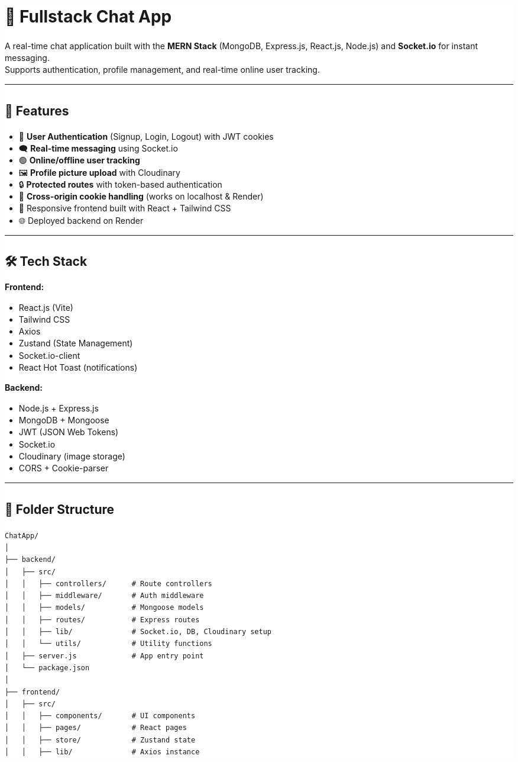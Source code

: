 # 💬 Fullstack Chat App

A real-time chat application built with the **MERN Stack** (MongoDB, Express.js, React.js, Node.js) and **Socket.io** for instant messaging.  
Supports authentication, profile management, and real-time online user tracking.

---

## 🚀 Features

- 🔑 **User Authentication** (Signup, Login, Logout) with JWT cookies
- 🗨 **Real-time messaging** using Socket.io
- 🟢 **Online/offline user tracking**
- 🖼 **Profile picture upload** with Cloudinary
- 🔒 **Protected routes** with token-based authentication
- 📡 **Cross-origin cookie handling** (works on localhost & Render)
- 📱 Responsive frontend built with React + Tailwind CSS
- 🌐 Deployed backend on Render

---

## 🛠 Tech Stack

**Frontend:**
- React.js (Vite)
- Tailwind CSS
- Axios
- Zustand (State Management)
- Socket.io-client
- React Hot Toast (notifications)

**Backend:**
- Node.js + Express.js
- MongoDB + Mongoose
- JWT (JSON Web Tokens)
- Socket.io
- Cloudinary (image storage)
- CORS + Cookie-parser

---

## 📂 Folder Structure

```
ChatApp/
│
├── backend/
│   ├── src/
│   │   ├── controllers/      # Route controllers
│   │   ├── middleware/       # Auth middleware
│   │   ├── models/           # Mongoose models
│   │   ├── routes/           # Express routes
│   │   ├── lib/              # Socket.io, DB, Cloudinary setup
│   │   └── utils/            # Utility functions
│   ├── server.js             # App entry point
│   └── package.json
│
├── frontend/
│   ├── src/
│   │   ├── components/       # UI components
│   │   ├── pages/            # React pages
│   │   ├── store/            # Zustand state
│   │   ├── lib/              # Axios instance
```